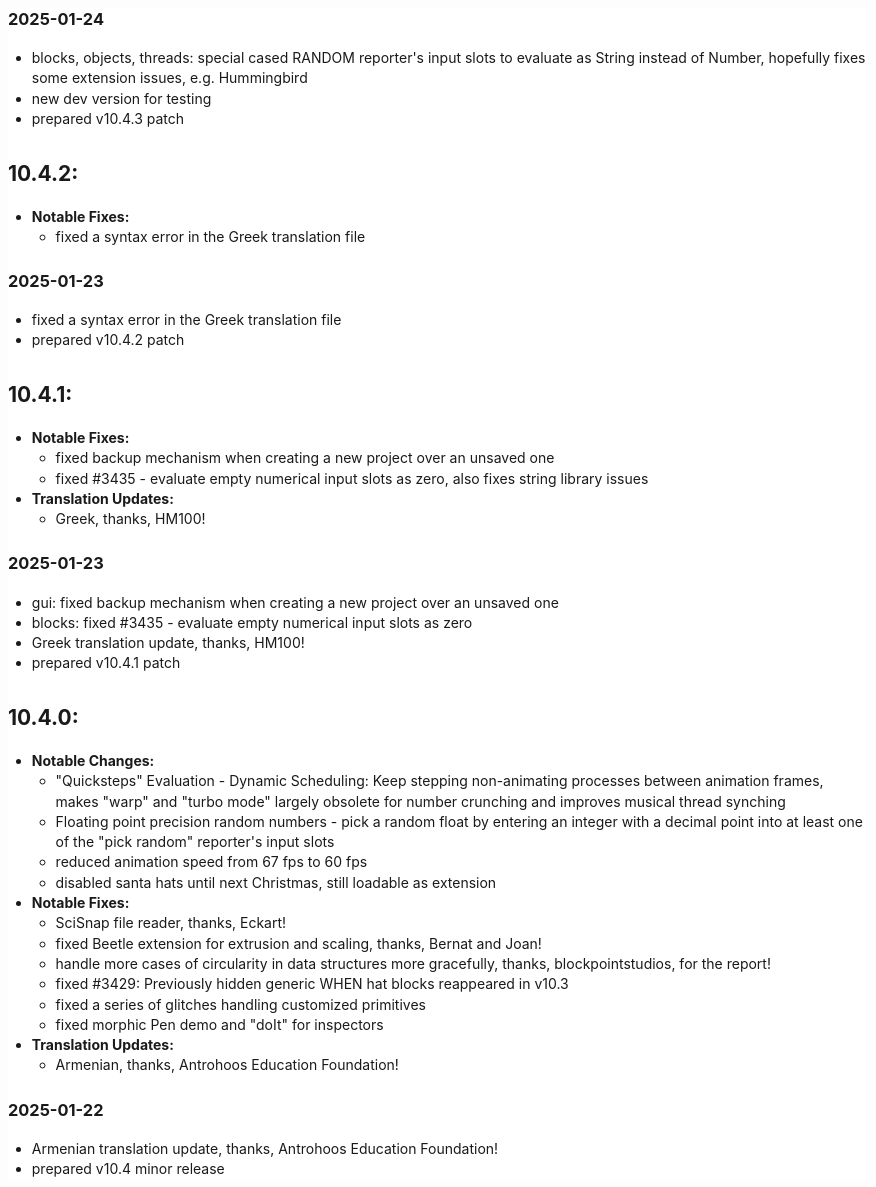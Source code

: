 ### 2025-01-24
* blocks, objects, threads: special cased RANDOM reporter's input slots to evaluate as String instead of Number, hopefully fixes some extension issues, e.g. Hummingbird
* new dev version for testing
* prepared v10.4.3 patch

## 10.4.2:
* **Notable Fixes:**
    * fixed a syntax error in the Greek translation file

### 2025-01-23
* fixed a syntax error in the Greek translation file
* prepared v10.4.2 patch

## 10.4.1:
* **Notable Fixes:**
    * fixed backup mechanism when creating a new project over an unsaved one
    * fixed #3435 - evaluate empty numerical input slots as zero, also fixes string library issues
* **Translation Updates:**
    * Greek, thanks, HM100!

### 2025-01-23
* gui: fixed backup mechanism when creating a new project over an unsaved one
* blocks: fixed #3435 - evaluate empty numerical input slots as zero
* Greek translation update, thanks, HM100!
* prepared v10.4.1 patch

## 10.4.0:
* **Notable Changes:**
    * "Quicksteps" Evaluation - Dynamic Scheduling: Keep stepping non-animating processes between animation frames, makes "warp" and "turbo mode" largely obsolete for number crunching and improves musical thread synching
    * Floating point precision random numbers - pick a random float by entering an integer with a decimal point into at least one of the "pick random" reporter's input slots
    * reduced animation speed from 67 fps to 60 fps
    * disabled santa hats until next Christmas, still loadable as extension
* **Notable Fixes:**
    * SciSnap file reader, thanks, Eckart!
    * fixed Beetle extension for extrusion and scaling, thanks, Bernat and Joan!
    * handle more cases of circularity in data structures more gracefully, thanks, blockpointstudios, for the report!
    * fixed #3429: Previously hidden generic WHEN hat blocks reappeared in v10.3
    * fixed a series of glitches handling customized primitives
    * fixed morphic Pen demo and "doIt" for inspectors
* **Translation Updates:**
    * Armenian, thanks, Antrohoos Education Foundation!

### 2025-01-22
* Armenian translation update, thanks, Antrohoos Education Foundation!
* prepared v10.4 minor release
